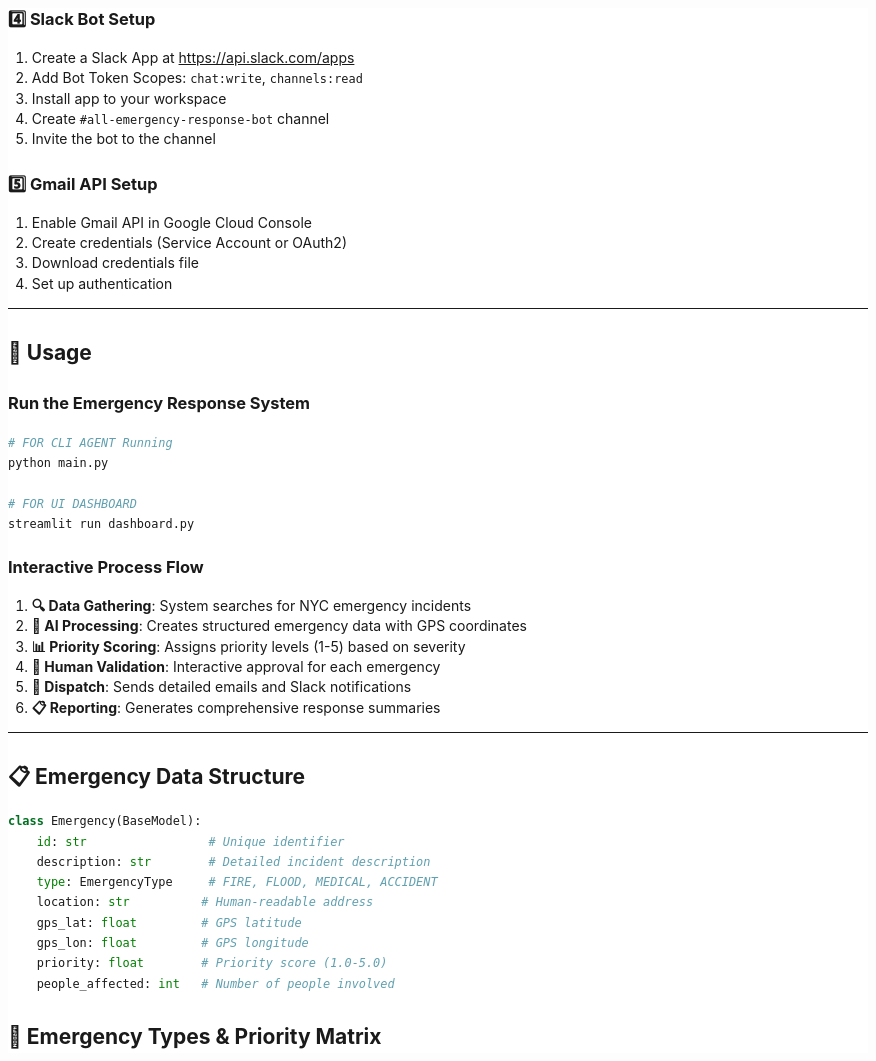 ### 4️⃣ **Slack Bot Setup**
1. Create a Slack App at https://api.slack.com/apps
2. Add Bot Token Scopes: `chat:write`, `channels:read`
3. Install app to your workspace
4. Create `#all-emergency-response-bot` channel
5. Invite the bot to the channel

### 5️⃣ **Gmail API Setup**
1. Enable Gmail API in Google Cloud Console
2. Create credentials (Service Account or OAuth2)
3. Download credentials file
4. Set up authentication

---

## 🚀 Usage

### **Run the Emergency Response System**
```bash
# FOR CLI AGENT Running
python main.py

# FOR UI DASHBOARD
streamlit run dashboard.py
```

### **Interactive Process Flow**
1. **🔍 Data Gathering**: System searches for NYC emergency incidents
2. **🤖 AI Processing**: Creates structured emergency data with GPS coordinates
3. **📊 Priority Scoring**: Assigns priority levels (1-5) based on severity
4. **👤 Human Validation**: Interactive approval for each emergency
5. **📧 Dispatch**: Sends detailed emails and Slack notifications
6. **📋 Reporting**: Generates comprehensive response summaries

---

## 📋 Emergency Data Structure

```python
class Emergency(BaseModel):
    id: str                 # Unique identifier
    description: str        # Detailed incident description
    type: EmergencyType     # FIRE, FLOOD, MEDICAL, ACCIDENT
    location: str          # Human-readable address
    gps_lat: float         # GPS latitude
    gps_lon: float         # GPS longitude
    priority: float        # Priority score (1.0-5.0)
    people_affected: int   # Number of people involved
```

## 🎯 Emergency Types & Priority Matrix
